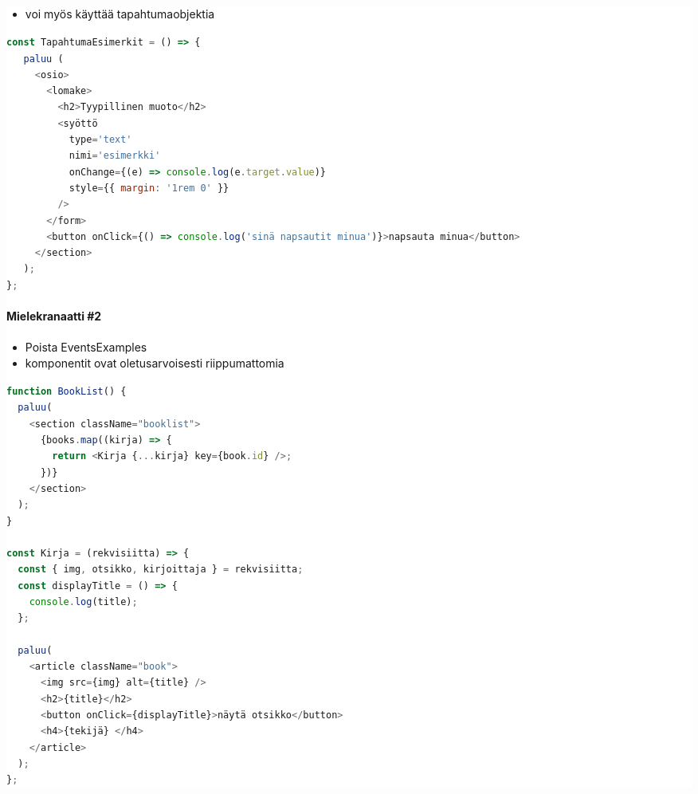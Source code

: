 - voi myös käyttää tapahtumaobjektia

```js
const TapahtumaEsimerkit = () => {
   paluu (
     <osio>
       <lomake>
         <h2>Tyypillinen muoto</h2>
         <syöttö
           type='text'
           nimi='esimerkki'
           onChange={(e) => console.log(e.target.value)}
           style={{ margin: '1rem 0' }}
         />
       </form>
       <button onClick={() => console.log('sinä napsautit minua')}>napsauta minua</button>
     </section>
   );
};
```

#### Mielekranaatti #2

- Poista EventsExamples
- komponentit ovat oletusarvoisesti riippumattomia

```js
function BookList() {
  paluu(
    <section className="booklist">
      {books.map((kirja) => {
        return <Kirja {...kirja} key={book.id} />;
      })}
    </section>
  );
}

const Kirja = (rekvisiitta) => {
  const { img, otsikko, kirjoittaja } = rekvisiitta;
  const displayTitle = () => {
    console.log(title);
  };

  paluu(
    <article className="book">
      <img src={img} alt={title} />
      <h2>{title}</h2>
      <button onClick={displayTitle}>näytä otsikko</button>
      <h4>{tekijä} </h4>
    </article>
  );
};
```
